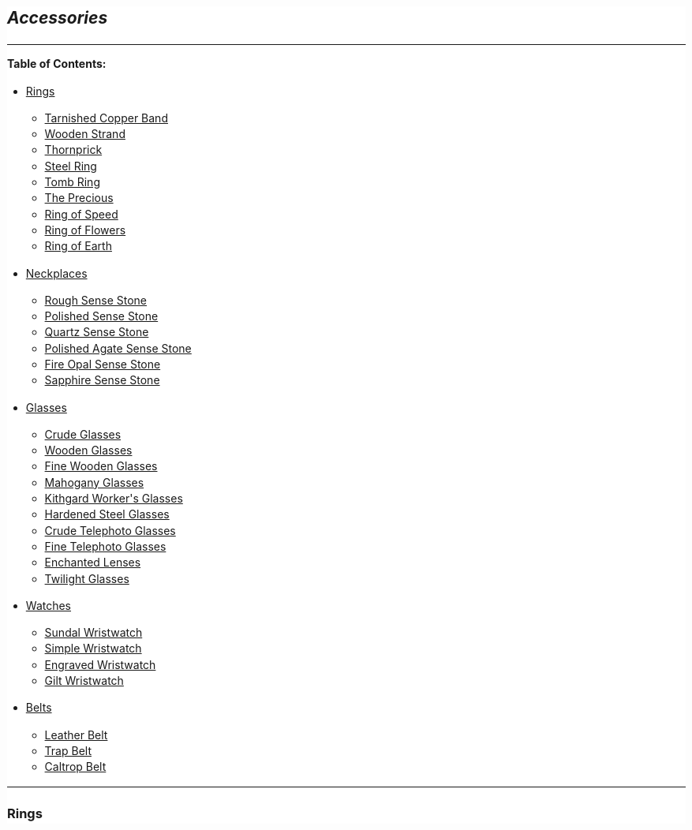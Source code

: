 ## _Accessories_

___


**Table of Contents:**

+ [Rings](#rings)
  * [Tarnished Copper Band](#tarnished-copper-band)
  * [Wooden Strand](#wooden-strand)
  * [Thornprick](#thornprick)
  * [Steel Ring](#steel-ring)
  * [Tomb Ring](#tomb-ring)
  * [The Precious](#the-precious)
  * [Ring of Speed](#ring-of-speed)
  * [Ring of Flowers](#ring-of-flowers)
  * [Ring of Earth](#ring-of-earth)

+ [Neckplaces](#neckplace)
  * [Rough Sense Stone](#rough-sense-stone)
  * [Polished Sense Stone](#polished-sense-stone)
  * [Quartz Sense Stone](#quartz-sense-stone)
  * [Polished Agate Sense Stone](#polished-agate-sense-stone)
  * [Fire Opal Sense Stone](#fire-opal-sense-stone)
  * [Sapphire Sense Stone](#sapphire-sense-stone)

+ [Glasses](#glasses)
  * [Crude Glasses](#crude-glasses)
  * [Wooden Glasses](#wooden-glasses)
  * [Fine Wooden Glasses](#fine-wooden-glasses)
  * [Mahogany Glasses](#mahogany-glasses)
  * [Kithgard Worker's Glasses](#kithgard-worker's-glasses)
  * [Hardened Steel Glasses](#hardened-steel-glasses)
  * [Crude Telephoto Glasses](#crude-telephoto-glasses)
  * [Fine Telephoto Glasses](#fine-telephoto-glasses)
  * [Enchanted Lenses](#enchanted-lenses)
  * [Twilight Glasses](#twilight-glasses)

+ [Watches](#watches)
  * [Sundal Wristwatch](#sundal-wristwatch)
  * [Simple Wristwatch](#simple-wristwatch)
  * [Engraved Wristwatch](#engraved-wristwatch)
  * [Gilt Wristwatch](#gilt-wristwatch)

+ [Belts](#belts)
  * [Leather Belt](#leather-belt)
  * [Trap Belt](#trap-belt)
  * [Caltrop Belt](#caltrop-belt)

___


### Rings
